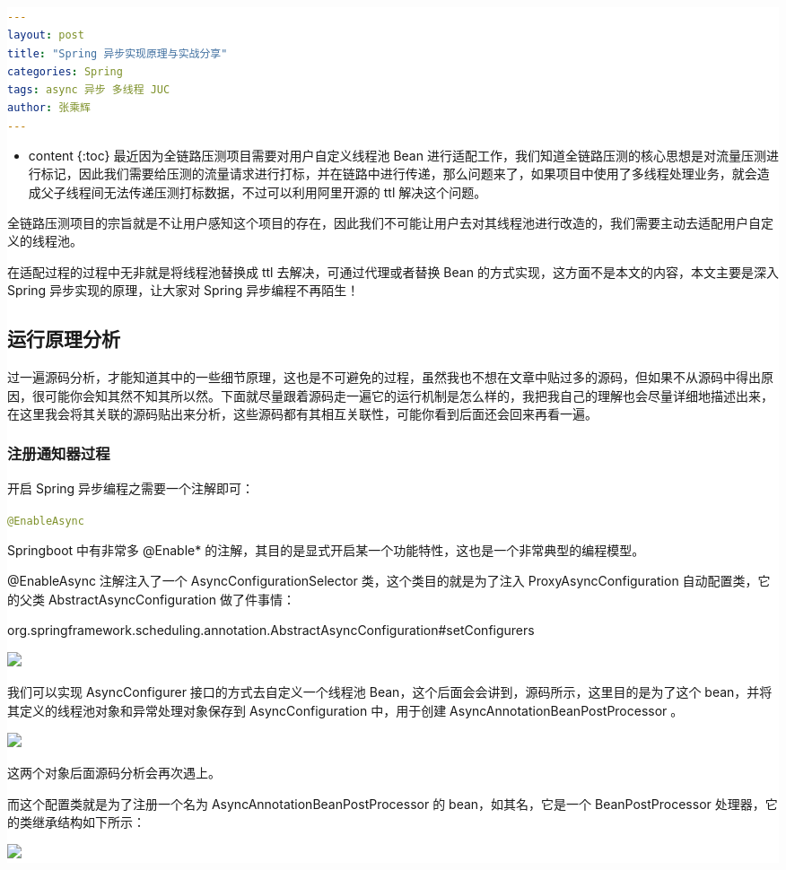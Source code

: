 ```yaml
---
layout: post
title: "Spring 异步实现原理与实战分享"
categories: Spring
tags: async 异步 多线程 JUC
author: 张乘辉
---
```


* content
{:toc}
最近因为全链路压测项目需要对用户自定义线程池 Bean 进行适配工作，我们知道全链路压测的核心思想是对流量压测进行标记，因此我们需要给压测的流量请求进行打标，并在链路中进行传递，那么问题来了，如果项目中使用了多线程处理业务，就会造成父子线程间无法传递压测打标数据，不过可以利用阿里开源的 ttl 解决这个问题。

全链路压测项目的宗旨就是不让用户感知这个项目的存在，因此我们不可能让用户去对其线程池进行改造的，我们需要主动去适配用户自定义的线程池。

在适配过程的过程中无非就是将线程池替换成 ttl 去解决，可通过代理或者替换 Bean 的方式实现，这方面不是本文的内容，本文主要是深入 Spring 异步实现的原理，让大家对 Spring 异步编程不再陌生！





## 运行原理分析

过一遍源码分析，才能知道其中的一些细节原理，这也是不可避免的过程，虽然我也不想在文章中贴过多的源码，但如果不从源码中得出原因，很可能你会知其然不知其所以然。下面就尽量跟着源码走一遍它的运行机制是怎么样的，我把我自己的理解也会尽量详细地描述出来，在这里我会将其关联的源码贴出来分析，这些源码都有其相互关联性，可能你看到后面还会回来再看一遍。



### 注册通知器过程

开启 Spring 异步编程之需要一个注解即可：

```java
@EnableAsync
```

Springboot 中有非常多 @Enable* 的注解，其目的是显式开启某一个功能特性，这也是一个非常典型的编程模型。

@EnableAsync 注解注入了一个 AsyncConfigurationSelector 类，这个类目的就是为了注入 ProxyAsyncConfiguration 自动配置类，它的父类 AbstractAsyncConfiguration 做了件事情：

org.springframework.scheduling.annotation.AbstractAsyncConfiguration#setConfigurers

![](https://gitee.com/objcoding/md-picture/raw/master/img/20200611195610.png)

我们可以实现 AsyncConfigurer 接口的方式去自定义一个线程池 Bean，这个后面会会讲到，源码所示，这里目的是为了这个 bean，并将其定义的线程池对象和异常处理对象保存到 AsyncConfiguration 中，用于创建 AsyncAnnotationBeanPostProcessor 。

![](https://gitee.com/objcoding/md-picture/raw/master/img/20200611195946.png)

这两个对象后面源码分析会再次遇上。

而这个配置类就是为了注册一个名为 AsyncAnnotationBeanPostProcessor 的 bean，如其名，它是一个 BeanPostProcessor 处理器，它的类继承结构如下所示：

![](https://gitee.com/objcoding/md-picture/raw/master/img/20200611195400.png)
